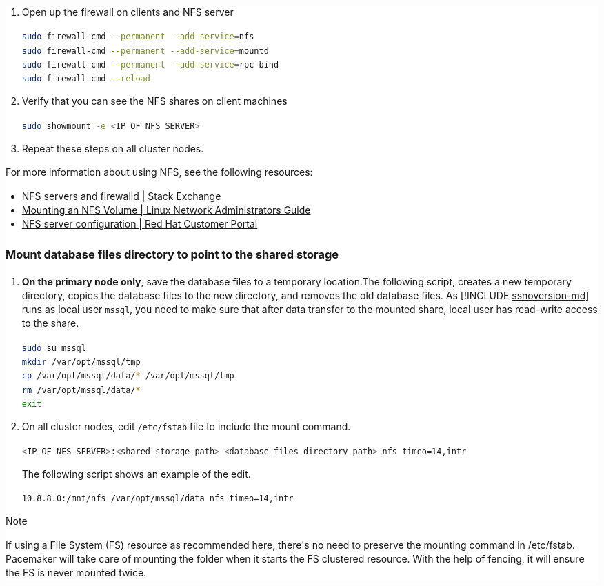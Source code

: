 1. Open up the firewall on clients and NFS server

   ```bash
   sudo firewall-cmd --permanent --add-service=nfs
   sudo firewall-cmd --permanent --add-service=mountd
   sudo firewall-cmd --permanent --add-service=rpc-bind
   sudo firewall-cmd --reload
   ```

1. Verify that you can see the NFS shares on client machines

   ```bash
   sudo showmount -e <IP OF NFS SERVER>
   ```

1. Repeat these steps on all cluster nodes.

For more information about using NFS, see the following resources:

- [NFS servers and firewalld | Stack Exchange](https://unix.stackexchange.com/questions/243756/nfs-servers-and-firewalld)
- [Mounting an NFS Volume | Linux Network Administrators Guide](https://www.tldp.org/LDP/nag2/x-087-2-nfs.mountd.html)
- [NFS server configuration | Red Hat Customer Portal](https://access.redhat.com/documentation/en-us/red_hat_enterprise_linux/7/html/storage_administration_guide/nfs-serverconfig)

### Mount database files directory to point to the shared storage

1. **On the primary node only**, save the database files to a temporary location.The following script, creates a new temporary directory, copies the database files to the new directory, and removes the old database files. As [!INCLUDE [ssnoversion-md](../includes/ssnoversion-md.md)] runs as local user `mssql`, you need to make sure that after data transfer to the mounted share, local user has read-write access to the share.

   ```bash
   sudo su mssql
   mkdir /var/opt/mssql/tmp
   cp /var/opt/mssql/data/* /var/opt/mssql/tmp
   rm /var/opt/mssql/data/*
   exit
   ```

1. On all cluster nodes, edit `/etc/fstab` file to include the mount command.

   ```bash
   <IP OF NFS SERVER>:<shared_storage_path> <database_files_directory_path> nfs timeo=14,intr
   ```

   The following script shows an example of the edit.

   ```text
   10.8.8.0:/mnt/nfs /var/opt/mssql/data nfs timeo=14,intr
   ```

> [!NOTE]  
> If using a File System (FS) resource as recommended here, there's no need to preserve the mounting command in /etc/fstab. Pacemaker will take care of mounting the folder when it starts the FS clustered resource. With the help of fencing, it will ensure the FS is never mounted twice.
